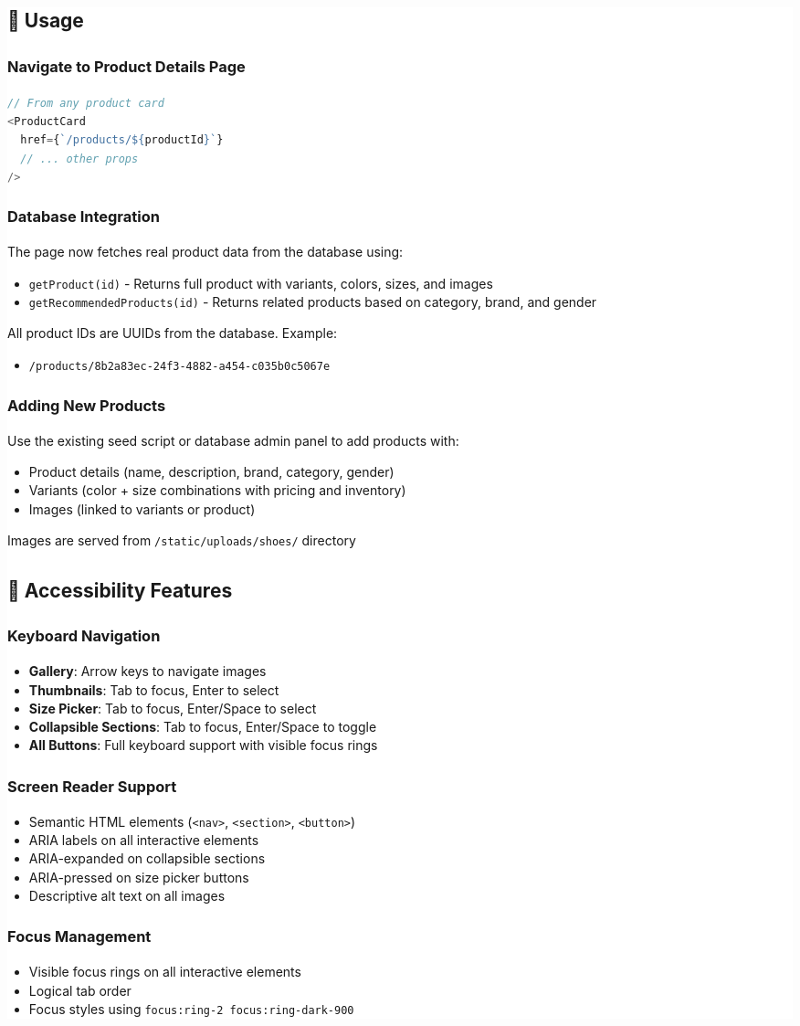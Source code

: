 ## 🚀 Usage

### Navigate to Product Details Page

```typescript
// From any product card
<ProductCard 
  href={`/products/${productId}`}
  // ... other props
/>
```

### Database Integration

The page now fetches real product data from the database using:
- `getProduct(id)` - Returns full product with variants, colors, sizes, and images
- `getRecommendedProducts(id)` - Returns related products based on category, brand, and gender

All product IDs are UUIDs from the database. Example:
- `/products/8b2a83ec-24f3-4882-a454-c035b0c5067e`

### Adding New Products

Use the existing seed script or database admin panel to add products with:
- Product details (name, description, brand, category, gender)
- Variants (color + size combinations with pricing and inventory)
- Images (linked to variants or product)

Images are served from `/static/uploads/shoes/` directory

## 🎯 Accessibility Features

### Keyboard Navigation
- **Gallery**: Arrow keys to navigate images
- **Thumbnails**: Tab to focus, Enter to select
- **Size Picker**: Tab to focus, Enter/Space to select
- **Collapsible Sections**: Tab to focus, Enter/Space to toggle
- **All Buttons**: Full keyboard support with visible focus rings

### Screen Reader Support
- Semantic HTML elements (`<nav>`, `<section>`, `<button>`)
- ARIA labels on all interactive elements
- ARIA-expanded on collapsible sections
- ARIA-pressed on size picker buttons
- Descriptive alt text on all images

### Focus Management
- Visible focus rings on all interactive elements
- Logical tab order
- Focus styles using `focus:ring-2 focus:ring-dark-900`
